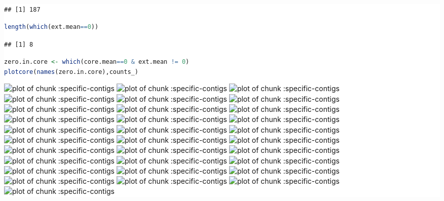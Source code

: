 ```
## [1] 187
```

```r
length(which(ext.mean==0))
```

```
## [1] 8
```

```r
zero.in.core <- which(core.mean==0 & ext.mean != 0)
plotcore(names(zero.in.core),counts_)
```

![plot of chunk :specific-contigs](figure/:specific-contigs-1.png) 
![plot of chunk :specific-contigs](figure/:specific-contigs-2.png) 
![plot of chunk :specific-contigs](figure/:specific-contigs-3.png) 
![plot of chunk :specific-contigs](figure/:specific-contigs-4.png) 
![plot of chunk :specific-contigs](figure/:specific-contigs-5.png) 
![plot of chunk :specific-contigs](figure/:specific-contigs-6.png) 
![plot of chunk :specific-contigs](figure/:specific-contigs-7.png) 
![plot of chunk :specific-contigs](figure/:specific-contigs-8.png) 
![plot of chunk :specific-contigs](figure/:specific-contigs-9.png) 
![plot of chunk :specific-contigs](figure/:specific-contigs-10.png) 
![plot of chunk :specific-contigs](figure/:specific-contigs-11.png) 
![plot of chunk :specific-contigs](figure/:specific-contigs-12.png) 
![plot of chunk :specific-contigs](figure/:specific-contigs-13.png) 
![plot of chunk :specific-contigs](figure/:specific-contigs-14.png) 
![plot of chunk :specific-contigs](figure/:specific-contigs-15.png) 
![plot of chunk :specific-contigs](figure/:specific-contigs-16.png) 
![plot of chunk :specific-contigs](figure/:specific-contigs-17.png) 
![plot of chunk :specific-contigs](figure/:specific-contigs-18.png) 
![plot of chunk :specific-contigs](figure/:specific-contigs-19.png) 
![plot of chunk :specific-contigs](figure/:specific-contigs-20.png) 
![plot of chunk :specific-contigs](figure/:specific-contigs-21.png) 
![plot of chunk :specific-contigs](figure/:specific-contigs-22.png) 
![plot of chunk :specific-contigs](figure/:specific-contigs-23.png) 
![plot of chunk :specific-contigs](figure/:specific-contigs-24.png) 
![plot of chunk :specific-contigs](figure/:specific-contigs-25.png) 
![plot of chunk :specific-contigs](figure/:specific-contigs-26.png) 
![plot of chunk :specific-contigs](figure/:specific-contigs-27.png) 
![plot of chunk :specific-contigs](figure/:specific-contigs-28.png) 
![plot of chunk :specific-contigs](figure/:specific-contigs-29.png) 
![plot of chunk :specific-contigs](figure/:specific-contigs-30.png) 
![plot of chunk :specific-contigs](figure/:specific-contigs-31.png) 